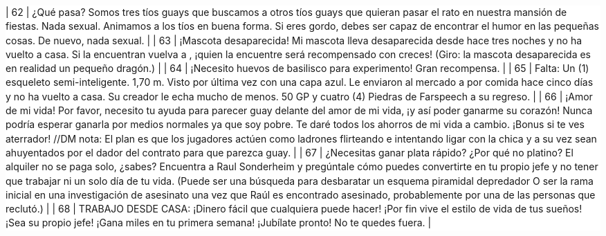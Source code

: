 | 62          | ¿Qué pasa? Somos tres tíos guays que buscamos a otros tíos guays que quieran pasar el rato en nuestra mansión de fiestas. Nada sexual. Animamos a los tíos en buena forma. Si eres gordo, debes ser capaz de encontrar el humor en las pequeñas cosas. De nuevo, nada sexual.                                                                                                                                                                                                                                                                                                                                                                                                                                                                                                             |
| 63          | ¡Mascota desaparecida! Mi mascota lleva desaparecida desde hace tres noches y no ha vuelto a casa. Si la encuentran vuelva a , ¡quien la encuentre será recompensado con creces! (Giro: la mascota desaparecida es en realidad un pequeño dragón.)                                                                                                                                                                                                                                                                                                                                                                                                                                                                                                                                        |
| 64          | ¡Necesito huevos de basilisco para experimento! Gran recompensa.                                                                                                                                                                                                                                                                                                                                                                                                                                                                                                                                                                                                                                                                                                                          |
| 65          | Falta: Un (1) esqueleto semi-inteligente. 1,70 m. Visto por última vez con una capa azul. Le enviaron al mercado a por comida hace cinco días y no ha vuelto a casa. Su creador le echa mucho de menos. 50 GP y cuatro (4) Piedras de Farspeech a su regreso.                                                                                                                                                                                                                                                                                                                                                                                                                                                                                                                             |
| 66          | ¡Amor de mi vida! Por favor, necesito tu ayuda para parecer guay delante del amor de mi vida, ¡y así poder ganarme su corazón! Nunca podría esperar ganarla por medios normales ya que soy pobre. Te daré todos los ahorros de mi vida a cambio. ¡Bonus si te ves aterrador! //DM nota: El plan es que los jugadores actúen como ladrones flirteando e intentando ligar con la chica y a su vez sean ahuyentados por el dador del contrato para que parezca guay.                                                                                                                                                                                                                                                                                                                         |
| 67          | ¿Necesitas ganar plata rápido? ¿Por qué no platino? El alquiler no se paga solo, ¿sabes? Encuentra a Raul Sonderheim y pregúntale cómo puedes convertirte en tu propio jefe y no tener que trabajar ni un solo día de tu vida. (Puede ser una búsqueda para desbaratar un esquema piramidal depredador O ser la rama inicial en una investigación de asesinato una vez que Raúl es encontrado asesinado, probablemente por una de las personas que reclutó.)                                                                                                                                                                                                                                                                                                                              |
| 68          | TRABAJO DESDE CASA: ¡Dinero fácil que cualquiera puede hacer! ¡Por fin vive el estilo de vida de tus sueños! ¡Sea su propio jefe! ¡Gana miles en tu primera semana! ¡Jubílate pronto! No te quedes fuera.                                                                                                                                                                                                                                                                                                                                                                                                                                                                                                                                                                                 |